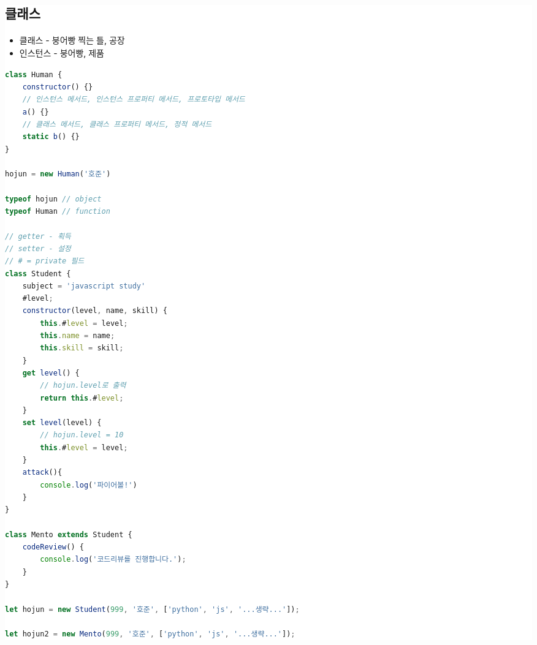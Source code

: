 ## 클래스
* 클래스 - 붕어빵 찍는 틀, 공장
* 인스턴스 - 붕어빵, 제품
```js
class Human {
    constructor() {}
    // 인스턴스 메서드, 인스턴스 프로퍼티 메서드, 프로토타입 메서드
    a() {}
    // 클래스 메서드, 클래스 프로퍼티 메서드, 정적 메서드
    static b() {}
}

hojun = new Human('호준')

typeof hojun // object
typeof Human // function

// getter - 획득
// setter - 설정
// # = private 필드
class Student {
    subject = 'javascript study'
    #level;
    constructor(level, name, skill) {
        this.#level = level;
        this.name = name;
        this.skill = skill;
    }
    get level() {
        // hojun.level로 출력
        return this.#level;
    }
    set level(level) {
        // hojun.level = 10
        this.#level = level;
    }
    attack(){
        console.log('파이어볼!')
    }
}

class Mento extends Student {
    codeReview() {
        console.log('코드리뷰를 진행합니다.');
    }
}

let hojun = new Student(999, '호준', ['python', 'js', '...생략...']);

let hojun2 = new Mento(999, '호준', ['python', 'js', '...생략...']);

```
